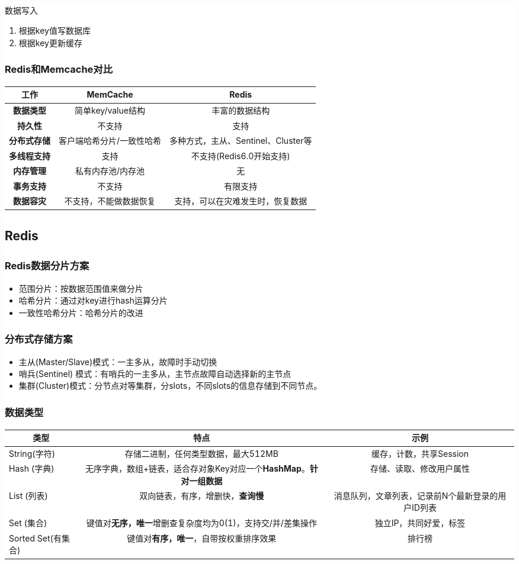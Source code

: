 数据写入

1. 根据key值写数据库
2. 根据key更新缓存



### Redis和Memcache对比

|      工作      |         MemCache          |                Redis                |
| :------------: | :-----------------------: | :---------------------------------: |
|  **数据类型**  |     简单key/value结构     |           丰富的数据结构            |
|   **持久性**   |          不支持           |                支持                 |
| **分布式存储** | 客户端哈希分片/一致性哈希 | 多种方式，主从、Sentinel、Cluster等 |
| **多线程支持** |           支持            |      不支持(Redis6.0开始支持)       |
|  **内存管理**  |     私有内存池/内存池     |                 无                  |
|  **事务支持**  |          不支持           |              有限支持               |
|  **数据容灾**  |  不支持，不能做数据恢复   |  支持，可以在灾难发生时，恢复数据   |





## Redis

### Redis数据分片方案

- 范围分片：按数据范围值来做分片
- 哈希分片：通过对key进行hash运算分片
- 一致性哈希分片：哈希分片的改进



### 分布式存储方案

- 主从(Master/Slave)模式：一主多从，故障时手动切换
- 哨兵(Sentinel) 模式：有哨兵的一主多从，主节点故障自动选择新的主节点
- 集群(Cluster)模式：分节点对等集群，分slots，不同slots的信息存储到不同节点。



### 数据类型

| 类型               |                             特点                             |                       示例                        |
| ------------------ | :----------------------------------------------------------: | :-----------------------------------------------: |
| String(字符)       |             存储二进制，任何类型数据，最大512MB              |              缓存，计数，共享Session              |
| Hash (字典)        | 无序字典，数组+链表，适合存对象Key对应一个**HashMap**。**针对一组数据** |             存储、读取、修改用户属性              |
| List (列表)        |              双向链表，有序，增删快，**查询慢**              | 消息队列，文章列表，记录前N个最新登录的用户ID列表 |
| Set (集合)         | 键值对**无序，唯一**增删查复杂度均为0(1)，支持交/并/差集操作 |              独立IP，共同好爱，标签               |
| Sorted Set(有集合) |           键值对**有序，唯一**，自带按权重排序效果           |                      排行榜                       |
